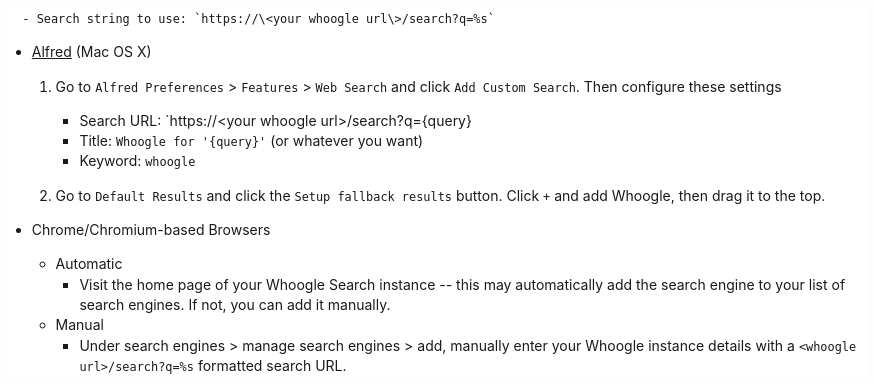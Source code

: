       - Search string to use: `https://\<your whoogle url\>/search?q=%s`
- [Alfred](https://www.alfredapp.com/) (Mac OS X)

  1.  Go to `Alfred Preferences` > `Features` > `Web Search` and click `Add Custom Search`. Then configure these settings

      - Search URL: `https://\<your whoogle url\>/search?q={query}
      - Title: `Whoogle for '{query}'` (or whatever you want)
      - Keyword: `whoogle`

  2.  Go to `Default Results` and click the `Setup fallback results` button. Click `+` and add Whoogle, then drag it to the top.

- Chrome/Chromium-based Browsers
  - Automatic
    - Visit the home page of your Whoogle Search instance -- this may automatically add the search engine to your list of search engines. If not, you can add it manually.
  - Manual
    - Under search engines > manage search engines > add, manually enter your Whoogle instance details with a `<whoogle url>/search?q=%s` formatted search URL.
